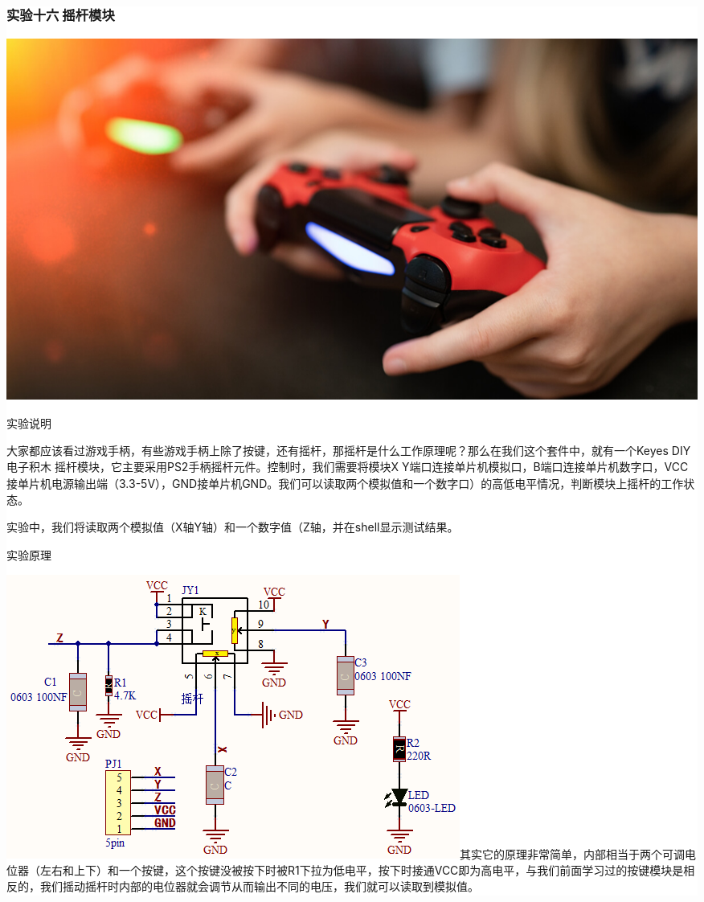 ### 实验十六 摇杆模块

![](media/a28a09d0d9103cc8b93f2ae71f98482a.jpeg)

实验说明

大家都应该看过游戏手柄，有些游戏手柄上除了按键，还有摇杆，那摇杆是什么工作原理呢？那么在我们这个套件中，就有一个Keyes DIY电子积木 摇杆模块，它主要采用PS2手柄摇杆元件。控制时，我们需要将模块X Y端口连接单片机模拟口，B端口连接单片机数字口，VCC接单片机电源输出端（3.3-5V），GND接单片机GND。我们可以读取两个模拟值和一个数字口）的高低电平情况，判断模块上摇杆的工作状态。

实验中，我们将读取两个模拟值（X轴Y轴）和一个数字值（Z轴，并在shell显示测试结果。

实验原理

![](media/d037d9366b6094d674588c9be05aeb19.png)其实它的原理非常简单，内部相当于两个可调电位器（左右和上下）和一个按键，这个按键没被按下时被R1下拉为低电平，按下时接通VCC即为高电平，与我们前面学习过的按键模块是相反的，我们摇动摇杆时内部的电位器就会调节从而输出不同的电压，我们就可以读取到模拟值。
